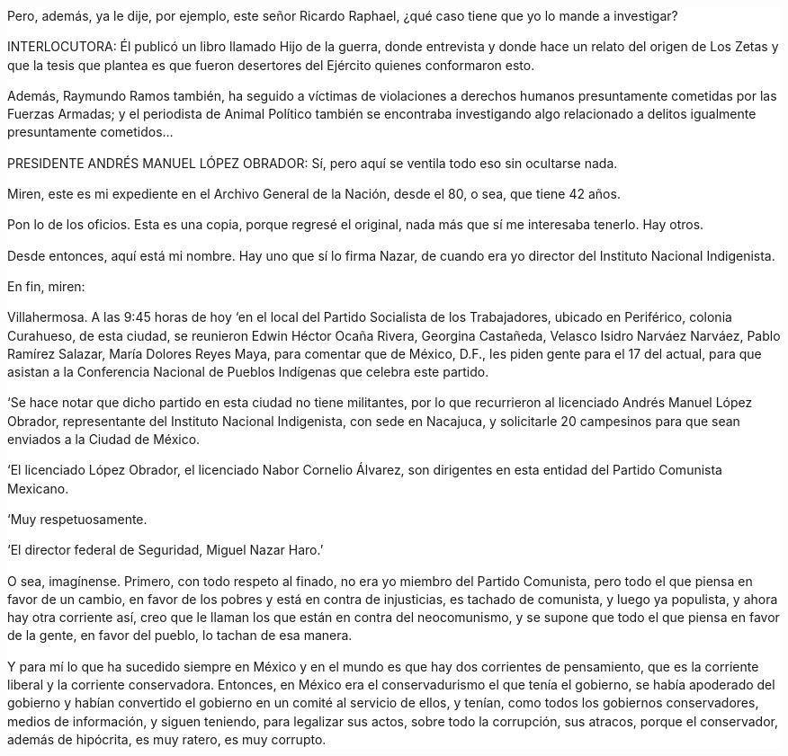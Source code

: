 Pero, además, ya le dije, por ejemplo, este señor Ricardo Raphael, ¿qué caso
tiene que yo lo mande a investigar?

INTERLOCUTORA: Él publicó un libro llamado Hijo de la guerra, donde entrevista
y donde hace un relato del origen de Los Zetas y que la tesis que plantea es
que fueron desertores del Ejército quienes conformaron esto.

Además, Raymundo Ramos también, ha seguido a víctimas de violaciones a
derechos humanos presuntamente cometidas por las Fuerzas Armadas; y el
periodista de Animal Político también se encontraba investigando algo
relacionado a delitos igualmente presuntamente cometidos…

PRESIDENTE ANDRÉS MANUEL LÓPEZ OBRADOR: Sí, pero aquí se ventila todo eso sin
ocultarse nada.

Miren, este es mi expediente en el Archivo General de la Nación, desde el 80,
o sea, que tiene 42 años.

Pon lo de los oficios. Esta es una copia, porque regresé el original, nada más
que sí me interesaba tenerlo. Hay otros.

Desde entonces, aquí está mi nombre. Hay uno que sí lo firma Nazar, de cuando
era yo director del Instituto Nacional Indigenista.

En fin, miren:

Villahermosa. A las 9:45 horas de hoy ‘en el local del Partido Socialista de
los Trabajadores, ubicado en Periférico, colonia Curahueso, de esta ciudad, se
reunieron Edwin Héctor Ocaña Rivera, Georgina Castañeda, Velasco Isidro
Narváez Narváez, Pablo Ramírez Salazar, María Dolores Reyes Maya, para
comentar que de México, D.F., les piden gente para el 17 del actual, para que
asistan a la Conferencia Nacional de Pueblos Indígenas que celebra este
partido.

‘Se hace notar que dicho partido en esta ciudad no tiene militantes, por lo
que recurrieron al licenciado Andrés Manuel López Obrador, representante del
Instituto Nacional Indigenista, con sede en Nacajuca, y solicitarle 20
campesinos para que sean enviados a la Ciudad de México.

‘El licenciado López Obrador, el licenciado Nabor Cornelio Álvarez, son
dirigentes en esta entidad del Partido Comunista Mexicano.

‘Muy respetuosamente.

‘El director federal de Seguridad, Miguel Nazar Haro.’

O sea, imagínense. Primero, con todo respeto al finado, no era yo miembro del
Partido Comunista, pero todo el que piensa en favor de un cambio, en favor de
los pobres y está en contra de injusticias, es tachado de comunista, y luego
ya populista, y ahora hay otra corriente así, creo que le llaman los que están
en contra del neocomunismo, y se supone que todo el que piensa en favor de la
gente, en favor del pueblo, lo tachan de esa manera.

Y para mí lo que ha sucedido siempre en México y en el mundo es que hay dos
corrientes de pensamiento, que es la corriente liberal y la corriente
conservadora. Entonces, en México era el conservadurismo el que tenía el
gobierno, se había apoderado del gobierno y habían convertido el gobierno en
un comité al servicio de ellos, y tenían, como todos los gobiernos
conservadores, medios de información, y siguen teniendo, para legalizar sus
actos, sobre todo la corrupción, sus atracos, porque el conservador, además de
hipócrita, es muy ratero, es muy corrupto.
